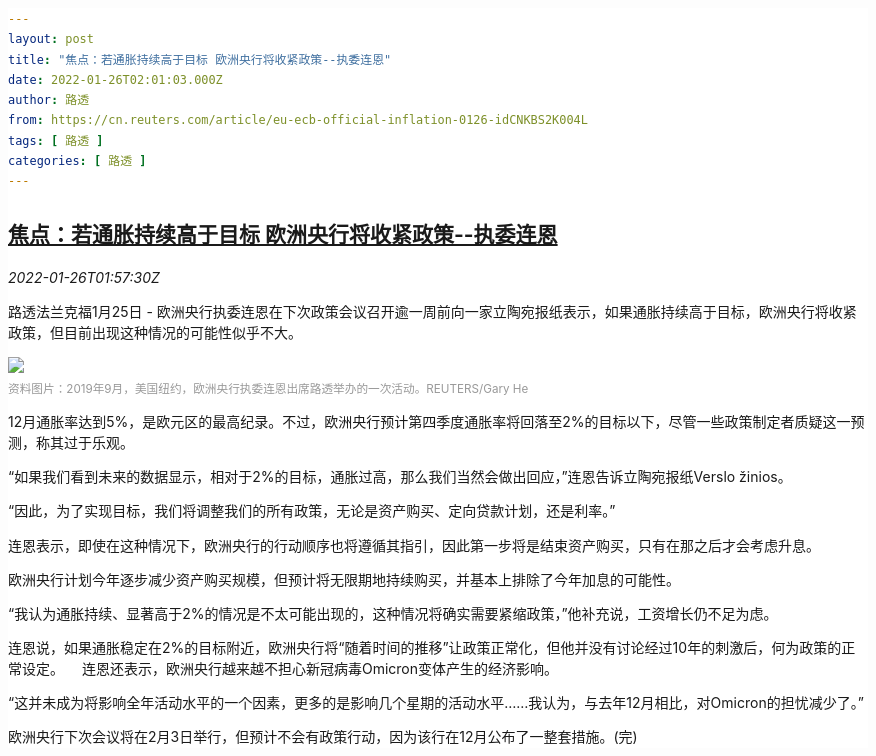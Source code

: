 ```yaml
---
layout: post
title: "焦点：若通胀持续高于目标 欧洲央行将收紧政策--执委连恩"
date: 2022-01-26T02:01:03.000Z
author: 路透
from: https://cn.reuters.com/article/eu-ecb-official-inflation-0126-idCNKBS2K004L
tags: [ 路透 ]
categories: [ 路透 ]
---
```


[焦点：若通胀持续高于目标 欧洲央行将收紧政策--执委连恩](https://cn.reuters.com/article/eu-ecb-official-inflation-0126-idCNKBS2K004L)
------

<div>
<div><i>2022-01-26T01:57:30Z</i></div><p>路透法兰克福1月25日 - 欧洲央行执委连恩在下次政策会议召开逾一周前向一家立陶宛报纸表示，如果通胀持续高于目标，欧洲央行将收紧政策，但目前出现这种情况的可能性似乎不大。 　</p><img src="https://static.reuters.com/resources/r/?m=02&d=20220126&t=2&i=1589005584&r=LYNXMPEI0P02M" width="100%"><div><small style="color: #999;">资料图片：2019年9月，美国纽约，欧洲央行执委连恩出席路透举办的一次活动。REUTERS/Gary He</small></div><p>12月通胀率达到5%，是欧元区的最高纪录。不过，欧洲央行预计第四季度通胀率将回落至2%的目标以下，尽管一些政策制定者质疑这一预测，称其过于乐观。 　</p><p>“如果我们看到未来的数据显示，相对于2%的目标，通胀过高，那么我们当然会做出回应，”连恩告诉立陶宛报纸Verslo žinios。 　</p><p>“因此，为了实现目标，我们将调整我们的所有政策，无论是资产购买、定向贷款计划，还是利率。”</p><p>连恩表示，即使在这种情况下，欧洲央行的行动顺序也将遵循其指引，因此第一步将是结束资产购买，只有在那之后才会考虑升息。</p><p>欧洲央行计划今年逐步减少资产购买规模，但预计将无限期地持续购买，并基本上排除了今年加息的可能性。</p><p>“我认为通胀持续、显著高于2%的情况是不太可能出现的，这种情况将确实需要紧缩政策，”他补充说，工资增长仍不足为虑。</p><p>连恩说，如果通胀稳定在2%的目标附近，欧洲央行将“随着时间的推移”让政策正常化，但他并没有讨论经过10年的刺激后，何为政策的正常设定。 　连恩还表示，欧洲央行越来越不担心新冠病毒Omicron变体产生的经济影响。</p><p>“这并未成为将影响全年活动水平的一个因素，更多的是影响几个星期的活动水平……我认为，与去年12月相比，对Omicron的担忧减少了。”</p><p>欧洲央行下次会议将在2月3日举行，但预计不会有政策行动，因为该行在12月公布了一整套措施。(完)</p>
</div>
